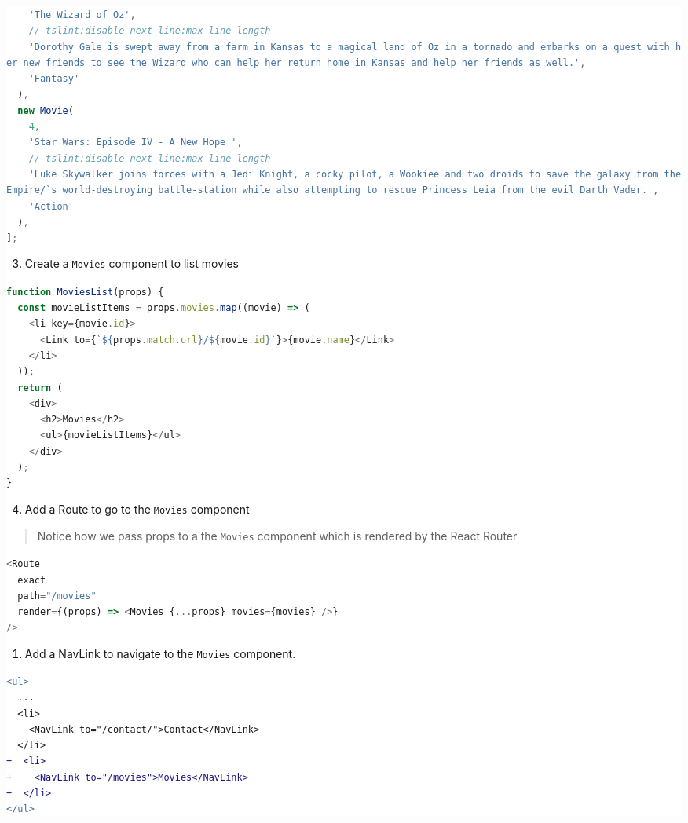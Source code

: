 ```js
    'The Wizard of Oz',
    // tslint:disable-next-line:max-line-length
    'Dorothy Gale is swept away from a farm in Kansas to a magical land of Oz in a tornado and embarks on a quest with her new friends to see the Wizard who can help her return home in Kansas and help her friends as well.',
    'Fantasy'
  ),
  new Movie(
    4,
    'Star Wars: Episode IV - A New Hope ',
    // tslint:disable-next-line:max-line-length
    'Luke Skywalker joins forces with a Jedi Knight, a cocky pilot, a Wookiee and two droids to save the galaxy from the Empire/`s world-destroying battle-station while also attempting to rescue Princess Leia from the evil Darth Vader.',
    'Action'
  ),
];
```

3. Create a `Movies` component to list movies

```js
function MoviesList(props) {
  const movieListItems = props.movies.map((movie) => (
    <li key={movie.id}>
      <Link to={`${props.match.url}/${movie.id}`}>{movie.name}</Link>
    </li>
  ));
  return (
    <div>
      <h2>Movies</h2>
      <ul>{movieListItems}</ul>
    </div>
  );
}
```

4. Add a Route to go to the `Movies` component

> Notice how we pass props to a the `Movies` component which is rendered by the React Router

```js
<Route
  exact
  path="/movies"
  render={(props) => <Movies {...props} movies={movies} />}
/>
```

1. Add a NavLink to navigate to the `Movies` component.

```diff
<ul>
  ...
  <li>
    <NavLink to="/contact/">Contact</NavLink>
  </li>
+  <li>
+    <NavLink to="/movies">Movies</NavLink>
+  </li>
</ul>
```

